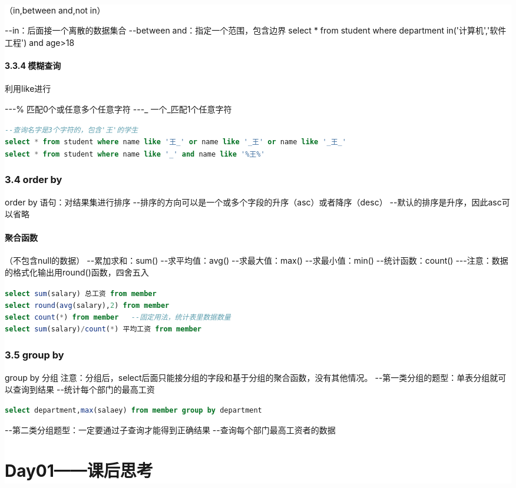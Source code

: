 （in,between and,not in）

--in：后面接一个离散的数据集合
--between and：指定一个范围，包含边界
select * from student where department in('计算机','软件工程') and age>18

#### 3.3.4 模糊查询

利用like进行

---% 匹配0个或任意多个任意字符
---_ 一个_匹配1个任意字符

````sql
--查询名字是3个字符的，包含'王'的学生
select * from student where name like '王_' or name like '_王' or name like '_王_'
select * from student where name like '_' and name like '%王%'
````

### 3.4 order by 

order by 语句：对结果集进行排序
--排序的方向可以是一个或多个字段的升序（asc）或者降序（desc）
--默认的排序是升序，因此asc可以省略

#### 聚合函数

（不包含null的数据）
--累加求和：sum()
--求平均值：avg()
--求最大值：max()
--求最小值：min()
--统计函数：count()
---注意：数据的格式化输出用round()函数，四舍五入

```sql
select sum(salary) 总工资 from member 
select round(avg(salary),2) from member
select count(*) from member   --固定用法，统计表里数据数量
select sum(salary)/count(*) 平均工资 from member
```

### 3.5 group by 

group by 分组
注意：分组后，select后面只能接分组的字段和基于分组的聚合函数，没有其他情况。
--第一类分组的题型：单表分组就可以查询到结果
--统计每个部门的最高工资

```sql
select department,max(salaey) from member group by department
```

--第二类分组题型：一定要通过子查询才能得到正确结果
--查询每个部门最高工资者的数据

# Day01——课后思考
